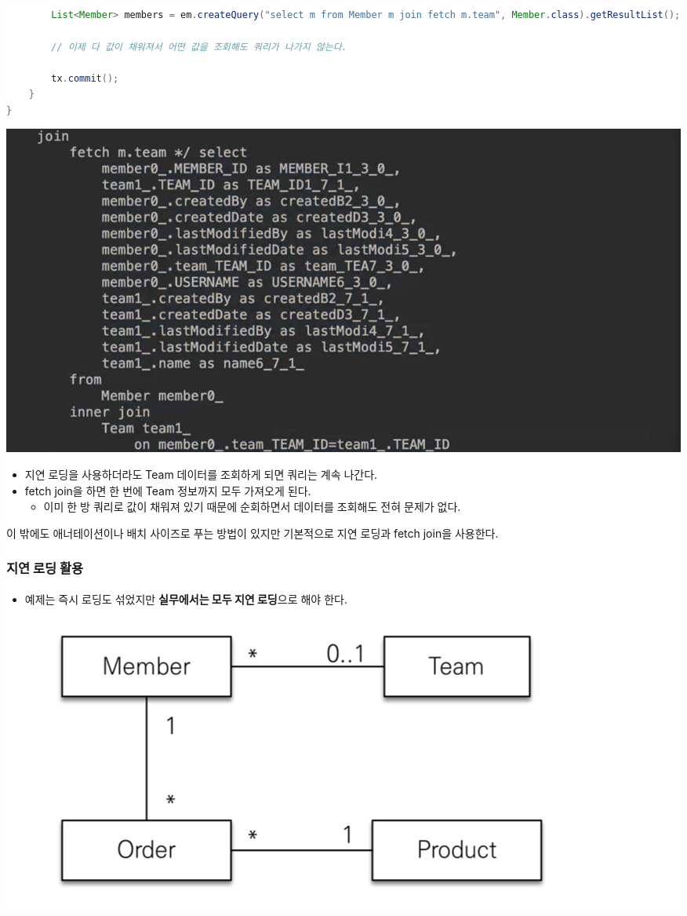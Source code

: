 ```java
        List<Member> members = em.createQuery("select m from Member m join fetch m.team", Member.class).getResultList();

        // 이제 다 값이 채워져서 어떤 값을 조회해도 쿼리가 나가지 않는다.

        tx.commit();
    }
}
```

![](../../.gitbook/assets/kimyounghan-orm-jpa/08/스크린샷%202020-07-09%20오전%203.13.12.png)

- 지연 로딩을 사용하더라도 Team 데이터를 조회하게 되면 쿼리는 계속 나간다.
- fetch join을 하면 한 번에 Team 정보까지 모두 가져오게 된다.
    - 이미 한 방 쿼리로 값이 채워져 있기 때문에 순회하면서 데이터를 조회해도 전혀 문제가 없다.

이 밖에도 애너테이션이나 배치 사이즈로 푸는 방법이 있지만 기본적으로 지연 로딩과 fetch join을 사용한다.

### 지연 로딩 활용

- 예제는 즉시 로딩도 섞었지만 **실무에서는 모두 지연 로딩**으로 해야 한다.

![](../../.gitbook/assets/kimyounghan-orm-jpa/08/screenshot%202021-03-20%20오후%2010.29.54.png)

